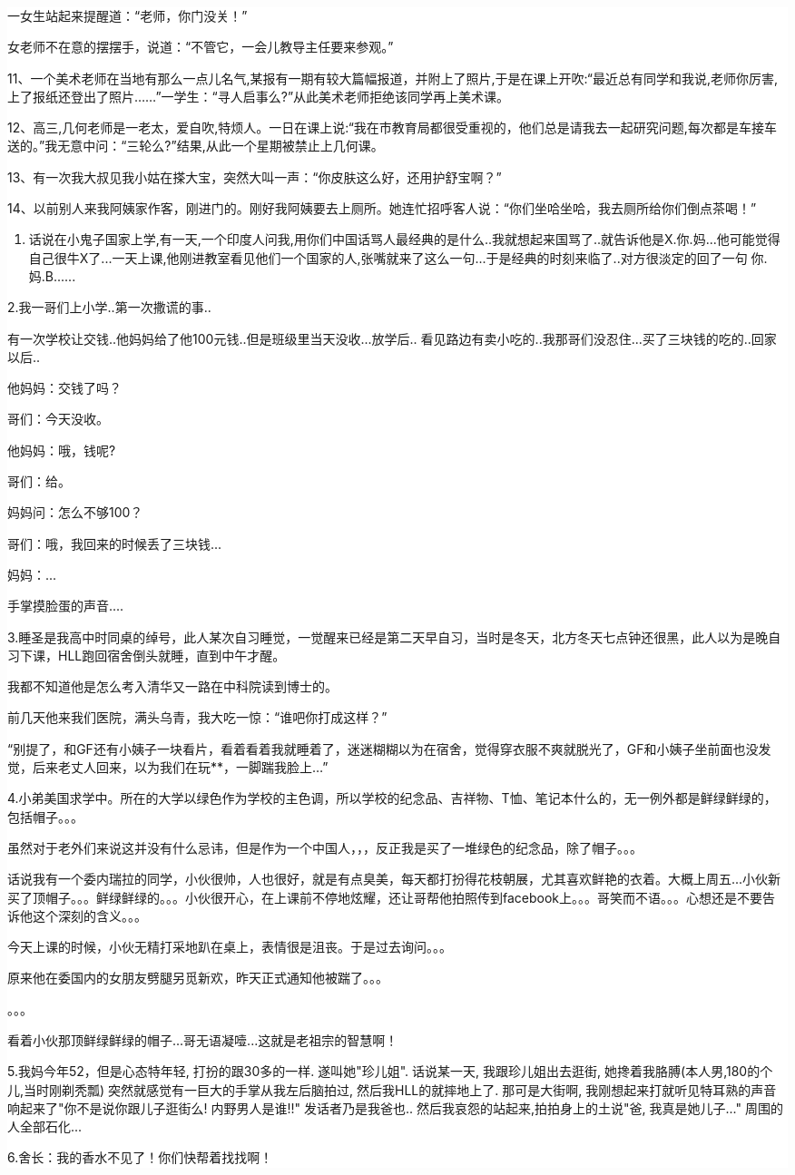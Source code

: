 一女生站起来提醒道：“老师，你门没关！”

女老师不在意的摆摆手，说道：“不管它，一会儿教导主任要来参观。”

11、一个美术老师在当地有那么一点儿名气,某报有一期有较大篇幅报道，并附上了照片,于是在课上开吹:“最近总有同学和我说,老师你厉害,上了报纸还登出了照片……”一学生：“寻人启事么?”从此美术老师拒绝该同学再上美术课。

12、高三,几何老师是一老太，爱自吹,特烦人。一日在课上说:“我在市教育局都很受重视的，他们总是请我去一起研究问题,每次都是车接车送的。”我无意中问：“三轮么?”结果,从此一个星期被禁止上几何课。

13、有一次我大叔见我小姑在搽大宝，突然大叫一声：“你皮肤这么好，还用护舒宝啊？”

14、以前别人来我阿姨家作客，刚进门的。刚好我阿姨要去上厕所。她连忙招呼客人说：“你们坐哈坐哈，我去厕所给你们倒点茶喝！”

1. 话说在小鬼子国家上学,有一天,一个印度人问我,用你们中国话骂人最经典的是什么..我就想起来国骂了..就告诉他是X.你.妈...他可能觉得自己很牛X了...一天上课,他刚进教室看见他们一个国家的人,张嘴就来了这么一句...于是经典的时刻来临了..对方很淡定的回了一句 你.妈.B......

2.我一哥们上小学..第一次撒谎的事..

有一次学校让交钱..他妈妈给了他100元钱..但是班级里当天没收...放学后.. 看见路边有卖小吃的..我那哥们没忍住...买了三块钱的吃的..回家以后..

他妈妈：交钱了吗？

哥们：今天没收。

他妈妈：哦，钱呢?

哥们：给。

妈妈问：怎么不够100？

哥们：哦，我回来的时候丢了三块钱...

妈妈：...

手掌摸脸蛋的声音....

3.睡圣是我高中时同桌的绰号，此人某次自习睡觉，一觉醒来已经是第二天早自习，当时是冬天，北方冬天七点钟还很黑，此人以为是晚自习下课，HLL跑回宿舍倒头就睡，直到中午才醒。

我都不知道他是怎么考入清华又一路在中科院读到博士的。

前几天他来我们医院，满头乌青，我大吃一惊：“谁吧你打成这样？”

“别提了，和GF还有小姨子一块看片，看着看着我就睡着了，迷迷糊糊以为在宿舍，觉得穿衣服不爽就脱光了，GF和小姨子坐前面也没发觉，后来老丈人回来，以为我们在玩**，一脚踹我脸上…”

4.小弟美国求学中。所在的大学以绿色作为学校的主色调，所以学校的纪念品、吉祥物、T恤、笔记本什么的，无一例外都是鲜绿鲜绿的，包括帽子。。。

虽然对于老外们来说这并没有什么忌讳，但是作为一个中国人，，，反正我是买了一堆绿色的纪念品，除了帽子。。。

话说我有一个委内瑞拉的同学，小伙很帅，人也很好，就是有点臭美，每天都打扮得花枝朝展，尤其喜欢鲜艳的衣着。大概上周五...小伙新买了顶帽子。。。鲜绿鲜绿的。。。小伙很开心，在上课前不停地炫耀，还让哥帮他拍照传到facebook上。。。哥笑而不语。。。心想还是不要告诉他这个深刻的含义。。。

今天上课的时候，小伙无精打采地趴在桌上，表情很是沮丧。于是过去询问。。。

原来他在委国内的女朋友劈腿另觅新欢，昨天正式通知他被踹了。。。

。。。

看着小伙那顶鲜绿鲜绿的帽子...哥无语凝噎...这就是老祖宗的智慧啊！

5.我妈今年52，但是心态特年轻, 打扮的跟30多的一样. 遂叫她"珍儿姐". 话说某一天, 我跟珍儿姐出去逛街, 她搀着我胳膊(本人男,180的个儿,当时刚剃秃瓢) 突然就感觉有一巨大的手掌从我左后脑拍过, 然后我HLL的就摔地上了. 那可是大街啊, 我刚想起来打就听见特耳熟的声音响起来了"你不是说你跟儿子逛街么! 内野男人是谁!!" 发话者乃是我爸也.. 然后我哀怨的站起来,拍拍身上的土说"爸, 我真是她儿子..." 周围的人全部石化...

6.舍长：我的香水不见了！你们快帮着找找啊！
